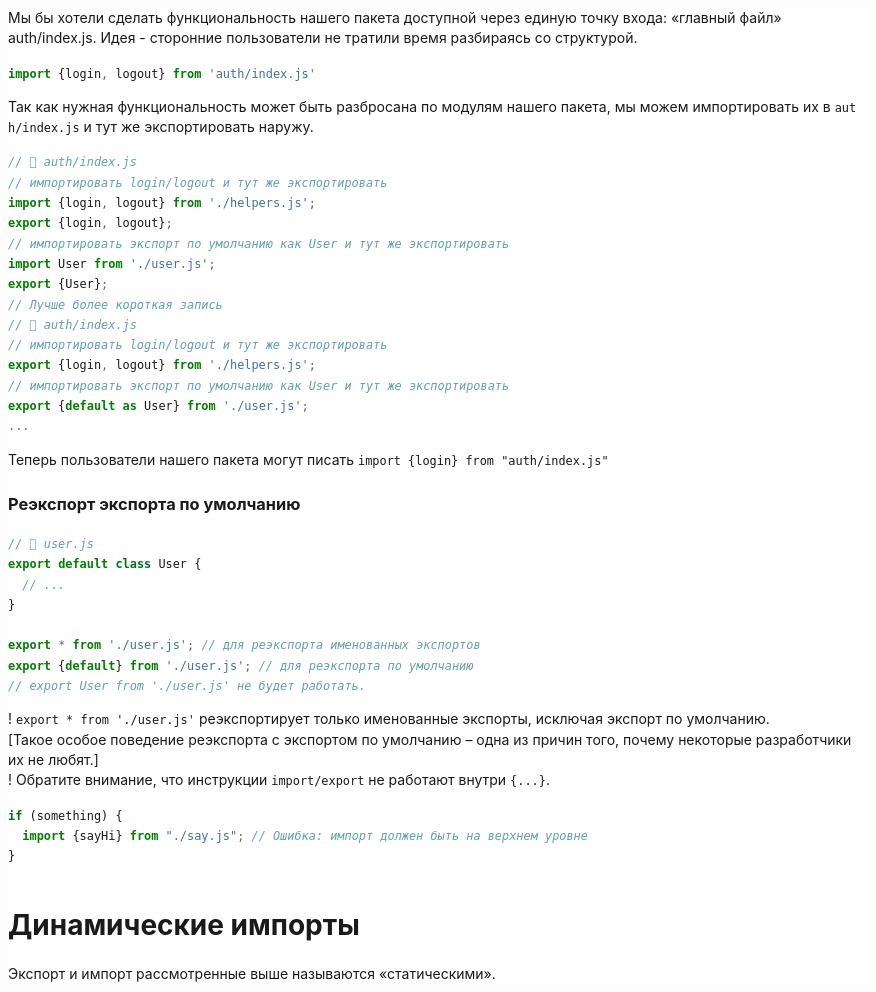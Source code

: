 ```
```
Мы бы хотели сделать функциональность нашего пакета доступной через единую точку входа: «главный файл» auth/index.js.
Идея - сторонние пользователи не тратили время разбираясь со структурой.
```js
import {login, logout} from 'auth/index.js'
```
Так как нужная функциональность может быть разбросана по модулям нашего пакета, мы можем импортировать их в `auth/index.js` и тут же экспортировать наружу.
```js
// 📁 auth/index.js
// импортировать login/logout и тут же экспортировать
import {login, logout} from './helpers.js';
export {login, logout};
// импортировать экспорт по умолчанию как User и тут же экспортировать
import User from './user.js';
export {User};
// Лучше более короткая запись
// 📁 auth/index.js
// импортировать login/logout и тут же экспортировать
export {login, logout} from './helpers.js';
// импортировать экспорт по умолчанию как User и тут же экспортировать
export {default as User} from './user.js';
...
```
Теперь пользователи нашего пакета могут писать `import {login} from "auth/index.js"`
```js
```
### Реэкспорт экспорта по умолчанию
```js
// 📁 user.js
export default class User {
  // ...
}

export * from './user.js'; // для реэкспорта именованных экспортов
export {default} from './user.js'; // для реэкспорта по умолчанию
// export User from './user.js' не будет работать.
```
! `export * from './user.js'` реэкспортирует только именованные экспорты, исключая экспорт по умолчанию.\
[Такое особое поведение реэкспорта с экспортом по умолчанию – одна из причин того, почему некоторые разработчики их не любят.]\
! Обратите внимание, что инструкции `import/export` не работают внутри `{...}`. 
```js
if (something) {
  import {sayHi} from "./say.js"; // Ошибка: импорт должен быть на верхнем уровне
}
```
# Динамические импорты
Экспорт и импорт рассмотренные выше называются «статическими».
